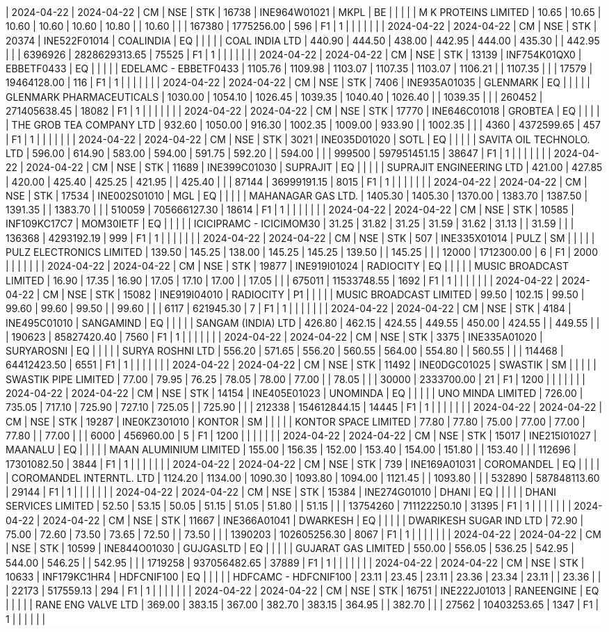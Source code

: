 | 2024-04-22 | 2024-04-22 | CM | NSE | STK | 16738 | INE964W01021 | MKPL | BE |  |  |  |  | M K PROTEINS LIMITED | 10.65 | 10.65 | 10.60 | 10.60 | 10.60 | 10.80 |  | 10.60 |  |  | 167380 | 1775256.00 | 596 | F1 | 1 |  |  |  |  |  |
| 2024-04-22 | 2024-04-22 | CM | NSE | STK | 20374 | INE522F01014 | COALINDIA | EQ |  |  |  |  | COAL INDIA LTD | 440.90 | 444.50 | 438.00 | 442.95 | 444.00 | 435.30 |  | 442.95 |  |  | 6396926 | 2828629313.65 | 75525 | F1 | 1 |  |  |  |  |  |
| 2024-04-22 | 2024-04-22 | CM | NSE | STK | 13139 | INF754K01QX0 | EBBETF0433 | EQ |  |  |  |  | EDELAMC - EBBETF0433 | 1105.76 | 1109.98 | 1103.07 | 1107.35 | 1103.07 | 1106.21 |  | 1107.35 |  |  | 17579 | 19464128.00 | 116 | F1 | 1 |  |  |  |  |  |
| 2024-04-22 | 2024-04-22 | CM | NSE | STK | 7406 | INE935A01035 | GLENMARK | EQ |  |  |  |  | GLENMARK PHARMACEUTICALS | 1030.00 | 1054.10 | 1026.45 | 1039.35 | 1040.40 | 1026.40 |  | 1039.35 |  |  | 260452 | 271405638.45 | 18082 | F1 | 1 |  |  |  |  |  |
| 2024-04-22 | 2024-04-22 | CM | NSE | STK | 17770 | INE646C01018 | GROBTEA | EQ |  |  |  |  | THE GROB TEA COMPANY LTD | 932.60 | 1050.00 | 916.30 | 1002.35 | 1009.00 | 933.90 |  | 1002.35 |  |  | 4360 | 4372599.65 | 457 | F1 | 1 |  |  |  |  |  |
| 2024-04-22 | 2024-04-22 | CM | NSE | STK | 3021 | INE035D01020 | SOTL | EQ |  |  |  |  | SAVITA OIL TECHNOLO. LTD | 596.00 | 614.90 | 583.00 | 594.00 | 591.75 | 592.20 |  | 594.00 |  |  | 999500 | 597951451.15 | 38647 | F1 | 1 |  |  |  |  |  |
| 2024-04-22 | 2024-04-22 | CM | NSE | STK | 11689 | INE399C01030 | SUPRAJIT | EQ |  |  |  |  | SUPRAJIT ENGINEERING LTD | 421.00 | 427.85 | 420.00 | 425.40 | 425.25 | 421.95 |  | 425.40 |  |  | 87144 | 36999191.15 | 8015 | F1 | 1 |  |  |  |  |  |
| 2024-04-22 | 2024-04-22 | CM | NSE | STK | 17534 | INE002S01010 | MGL | EQ |  |  |  |  | MAHANAGAR GAS LTD. | 1405.30 | 1405.30 | 1370.00 | 1383.70 | 1387.50 | 1391.35 |  | 1383.70 |  |  | 510059 | 705666127.30 | 18614 | F1 | 1 |  |  |  |  |  |
| 2024-04-22 | 2024-04-22 | CM | NSE | STK | 10585 | INF109KC17C7 | MOM30IETF | EQ |  |  |  |  | ICICIPRAMC - ICICIMOM30 | 31.25 | 31.82 | 31.25 | 31.59 | 31.62 | 31.13 |  | 31.59 |  |  | 136368 | 4293192.19 | 999 | F1 | 1 |  |  |  |  |  |
| 2024-04-22 | 2024-04-22 | CM | NSE | STK | 507 | INE335X01014 | PULZ | SM |  |  |  |  | PULZ ELECTRONICS LIMITED | 139.50 | 145.25 | 138.00 | 145.25 | 145.25 | 139.50 |  | 145.25 |  |  | 12000 | 1712300.00 | 6 | F1 | 2000 |  |  |  |  |  |
| 2024-04-22 | 2024-04-22 | CM | NSE | STK | 19877 | INE919I01024 | RADIOCITY | EQ |  |  |  |  | MUSIC BROADCAST LIMITED | 16.90 | 17.35 | 16.90 | 17.05 | 17.10 | 17.00 |  | 17.05 |  |  | 675011 | 11533748.55 | 1692 | F1 | 1 |  |  |  |  |  |
| 2024-04-22 | 2024-04-22 | CM | NSE | STK | 15082 | INE919I04010 | RADIOCITY | P1 |  |  |  |  | MUSIC BROADCAST LIMITED | 99.50 | 102.15 | 99.50 | 99.60 | 99.60 | 99.50 |  | 99.60 |  |  | 6117 | 621945.30 | 7 | F1 | 1 |  |  |  |  |  |
| 2024-04-22 | 2024-04-22 | CM | NSE | STK | 4184 | INE495C01010 | SANGAMIND | EQ |  |  |  |  | SANGAM (INDIA) LTD | 426.80 | 462.15 | 424.55 | 449.55 | 450.00 | 424.55 |  | 449.55 |  |  | 190623 | 85827420.40 | 7560 | F1 | 1 |  |  |  |  |  |
| 2024-04-22 | 2024-04-22 | CM | NSE | STK | 3375 | INE335A01020 | SURYAROSNI | EQ |  |  |  |  | SURYA ROSHNI LTD | 556.20 | 571.65 | 556.20 | 560.55 | 564.00 | 554.80 |  | 560.55 |  |  | 114468 | 64412423.50 | 6551 | F1 | 1 |  |  |  |  |  |
| 2024-04-22 | 2024-04-22 | CM | NSE | STK | 11492 | INE0DGC01025 | SWASTIK | SM |  |  |  |  | SWASTIK PIPE LIMITED | 77.00 | 79.95 | 76.25 | 78.05 | 78.00 | 77.00 |  | 78.05 |  |  | 30000 | 2333700.00 | 21 | F1 | 1200 |  |  |  |  |  |
| 2024-04-22 | 2024-04-22 | CM | NSE | STK | 14154 | INE405E01023 | UNOMINDA | EQ |  |  |  |  | UNO MINDA LIMITED | 726.00 | 735.05 | 717.10 | 725.90 | 727.10 | 725.05 |  | 725.90 |  |  | 212338 | 154612844.15 | 14445 | F1 | 1 |  |  |  |  |  |
| 2024-04-22 | 2024-04-22 | CM | NSE | STK | 19287 | INE0KZ301010 | KONTOR | SM |  |  |  |  | KONTOR SPACE LIMITED | 77.80 | 77.80 | 75.00 | 77.00 | 77.00 | 77.80 |  | 77.00 |  |  | 6000 | 456960.00 | 5 | F1 | 1200 |  |  |  |  |  |
| 2024-04-22 | 2024-04-22 | CM | NSE | STK | 15017 | INE215I01027 | MAANALU | EQ |  |  |  |  | MAAN ALUMINIUM LIMITED | 155.00 | 156.35 | 152.00 | 153.40 | 154.00 | 151.80 |  | 153.40 |  |  | 112696 | 17301082.50 | 3844 | F1 | 1 |  |  |  |  |  |
| 2024-04-22 | 2024-04-22 | CM | NSE | STK | 739 | INE169A01031 | COROMANDEL | EQ |  |  |  |  | COROMANDEL INTERNTL. LTD | 1124.20 | 1134.00 | 1090.30 | 1093.80 | 1094.00 | 1121.45 |  | 1093.80 |  |  | 532890 | 587848113.60 | 29144 | F1 | 1 |  |  |  |  |  |
| 2024-04-22 | 2024-04-22 | CM | NSE | STK | 15384 | INE274G01010 | DHANI | EQ |  |  |  |  | DHANI SERVICES LIMITED | 52.50 | 53.15 | 50.05 | 51.15 | 51.05 | 51.80 |  | 51.15 |  |  | 13754260 | 711122250.10 | 31395 | F1 | 1 |  |  |  |  |  |
| 2024-04-22 | 2024-04-22 | CM | NSE | STK | 11667 | INE366A01041 | DWARKESH | EQ |  |  |  |  | DWARIKESH SUGAR IND LTD | 72.90 | 75.00 | 72.60 | 73.50 | 73.65 | 72.50 |  | 73.50 |  |  | 1390203 | 102605256.30 | 8067 | F1 | 1 |  |  |  |  |  |
| 2024-04-22 | 2024-04-22 | CM | NSE | STK | 10599 | INE844O01030 | GUJGASLTD | EQ |  |  |  |  | GUJARAT GAS LIMITED | 550.00 | 556.05 | 536.25 | 542.95 | 544.00 | 546.25 |  | 542.95 |  |  | 1719258 | 937056482.65 | 37889 | F1 | 1 |  |  |  |  |  |
| 2024-04-22 | 2024-04-22 | CM | NSE | STK | 10633 | INF179KC1HR4 | HDFCNIF100 | EQ |  |  |  |  | HDFCAMC - HDFCNIF100 | 23.11 | 23.45 | 23.11 | 23.36 | 23.34 | 23.11 |  | 23.36 |  |  | 22173 | 517559.13 | 294 | F1 | 1 |  |  |  |  |  |
| 2024-04-22 | 2024-04-22 | CM | NSE | STK | 16751 | INE222J01013 | RANEENGINE | EQ |  |  |  |  | RANE ENG VALVE LTD | 369.00 | 383.15 | 367.00 | 382.70 | 383.15 | 364.95 |  | 382.70 |  |  | 27562 | 10403253.65 | 1347 | F1 | 1 |  |  |  |  |  |